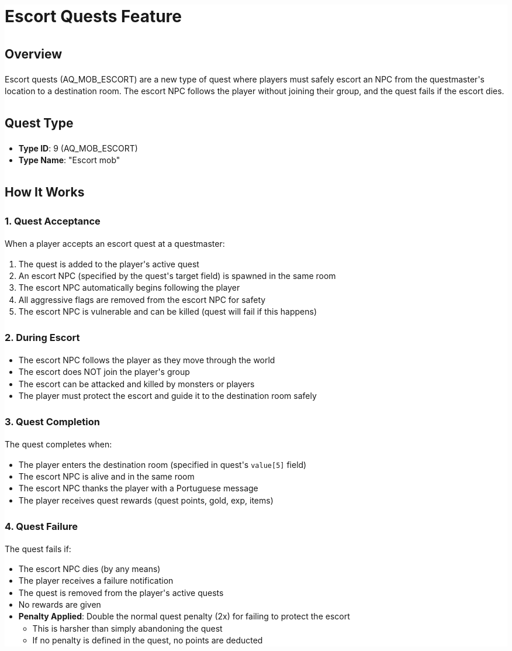 # Escort Quests Feature

## Overview

Escort quests (AQ_MOB_ESCORT) are a new type of quest where players must safely escort an NPC from the questmaster's location to a destination room. The escort NPC follows the player without joining their group, and the quest fails if the escort dies.

## Quest Type

- **Type ID**: 9 (AQ_MOB_ESCORT)
- **Type Name**: "Escort mob"

## How It Works

### 1. Quest Acceptance

When a player accepts an escort quest at a questmaster:
1. The quest is added to the player's active quest
2. An escort NPC (specified by the quest's target field) is spawned in the same room
3. The escort NPC automatically begins following the player
4. All aggressive flags are removed from the escort NPC for safety
5. The escort NPC is vulnerable and can be killed (quest will fail if this happens)

### 2. During Escort

- The escort NPC follows the player as they move through the world
- The escort does NOT join the player's group
- The escort can be attacked and killed by monsters or players
- The player must protect the escort and guide it to the destination room safely

### 3. Quest Completion

The quest completes when:
- The player enters the destination room (specified in quest's `value[5]` field)
- The escort NPC is alive and in the same room
- The escort NPC thanks the player with a Portuguese message
- The player receives quest rewards (quest points, gold, exp, items)

### 4. Quest Failure

The quest fails if:
- The escort NPC dies (by any means)
- The player receives a failure notification
- The quest is removed from the player's active quests
- No rewards are given
- **Penalty Applied**: Double the normal quest penalty (2x) for failing to protect the escort
  - This is harsher than simply abandoning the quest
  - If no penalty is defined in the quest, no points are deducted
